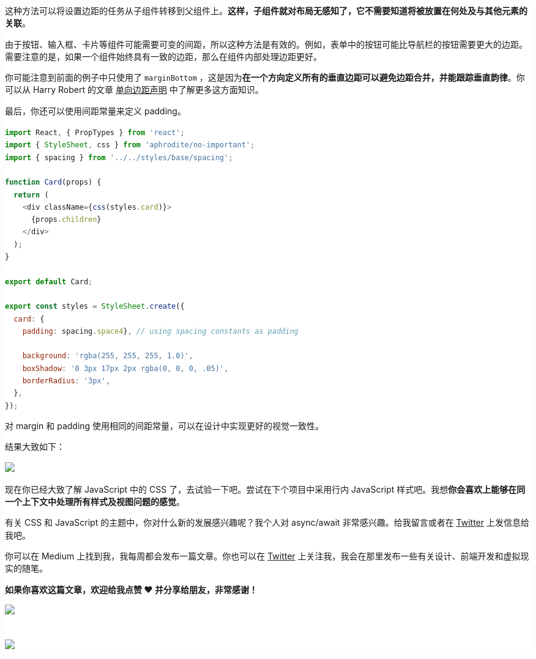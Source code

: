 这种方法可以将设置边距的任务从子组件转移到父组件上。**这样，子组件就对布局无感知了，它不需要知道将被放置在何处及与其他元素的关联**。

由于按钮、输入框、卡片等组件可能需要可变的间距，所以这种方法是有效的。例如，表单中的按钮可能比导航栏的按钮需要更大的边距。需要注意的是，如果一个组件始终具有一致的边距，那么在组件内部处理边距更好。

你可能注意到前面的例子中只使用了 `marginBottom` ，这是因为**在一个方向定义所有的垂直边距可以避免边距合并，并能跟踪垂直韵律**。你可以从 Harry Robert 的文章 [单向边距声明](https://csswizardry.com/2012/06/single-direction-margin-declarations/) 中了解更多这方面知识。

最后，你还可以使用间距常量来定义 padding。

```javascript
import React, { PropTypes } from 'react';
import { StyleSheet, css } from 'aphrodite/no-important';
import { spacing } from '../../styles/base/spacing';

function Card(props) {
  return (
    <div className={css(styles.card)}>
      {props.children}
    </div>
  );
}

export default Card;

export const styles = StyleSheet.create({
  card: {
    padding: spacing.space4}, // using spacing constants as padding
    
    background: 'rgba(255, 255, 255, 1.0)',
    boxShadow: '0 3px 17px 2px rgba(0, 0, 0, .05)',
    borderRadius: '3px',
  },
});
```

对 margin 和 padding 使用相同的间距常量，可以在设计中实现更好的视觉一致性。

结果大致如下：

![](https://cdn-images-1.medium.com/max/800/1*oDkbVmgCJ4ss5fuRNvzoUg.png)

现在你已经大致了解 JavaScript 中的 CSS 了，去试验一下吧。尝试在下个项目中采用行内 JavaScript 样式吧。我想**你会喜欢上能够在同一个上下文中处理所有样式及视图问题的感觉**。

有关 CSS 和 JavaScript 的主题中，你对什么新的发展感兴趣呢？我个人对 async/await 非常感兴趣。给我留言或者在  [Twitter](https://twitter.com/jonathanzwhite) 上发信息给我吧。

你可以在 Medium 上找到我，我每周都会发布一篇文章。你也可以在 [Twitter](https://twitter.com/jonathanzwhite) 上关注我，我会在那里发布一些有关设计、前端开发和虚拟现实的随笔。

**如果你喜欢这篇文章，欢迎给我点赞 ❤ 并分享给朋友，非常感谢！**

[![](https://cdn-images-1.medium.com/max/600/1*mxQhZLqG7l5dMLvxYAklgw.png)](http://mrwhite.space/signup)

[![](https://cdn-images-1.medium.com/max/600/1*UOsjAdUZ9O0QSyfXOpQPbA.png)](https://twitter.com/JonathanZWhite)
---
